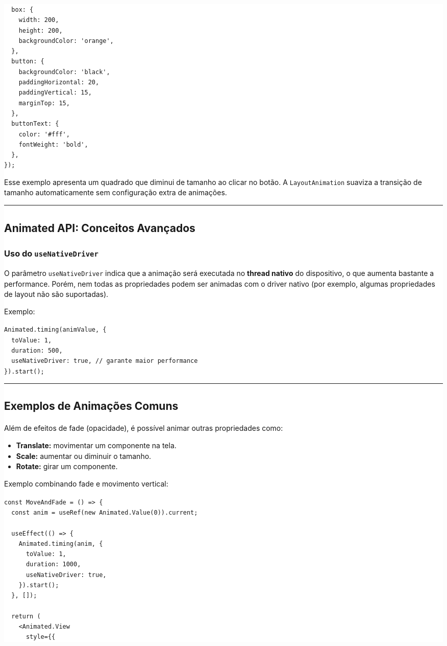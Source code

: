``` tsx
  box: {
    width: 200,
    height: 200,
    backgroundColor: 'orange',
  },
  button: {
    backgroundColor: 'black',
    paddingHorizontal: 20,
    paddingVertical: 15,
    marginTop: 15,
  },
  buttonText: {
    color: '#fff',
    fontWeight: 'bold',
  },
});
```

Esse exemplo apresenta um quadrado que diminui de tamanho ao clicar no botão. A `LayoutAnimation` suaviza a transição de tamanho automaticamente sem configuração extra de animações.

---
## Animated API: Conceitos Avançados

### Uso do `useNativeDriver`

O parâmetro `useNativeDriver` indica que a animação será executada no **thread nativo** do dispositivo, o que aumenta bastante a performance. Porém, nem todas as propriedades podem ser animadas com o driver nativo (por exemplo, algumas propriedades de layout não são suportadas).


Exemplo:
```tsx
Animated.timing(animValue, {
  toValue: 1,
  duration: 500,
  useNativeDriver: true, // garante maior performance
}).start();
```

---
## Exemplos de Animações Comuns

Além de efeitos de fade (opacidade), é possível animar outras propriedades como:

- **Translate:** movimentar um componente na tela.
- **Scale:** aumentar ou diminuir o tamanho.
- **Rotate:** girar um componente.

Exemplo combinando fade e movimento vertical:
```tsx
const MoveAndFade = () => {
  const anim = useRef(new Animated.Value(0)).current;

  useEffect(() => {
    Animated.timing(anim, {
      toValue: 1,
      duration: 1000,
      useNativeDriver: true,
    }).start();
  }, []);

  return (
    <Animated.View
      style={{
```